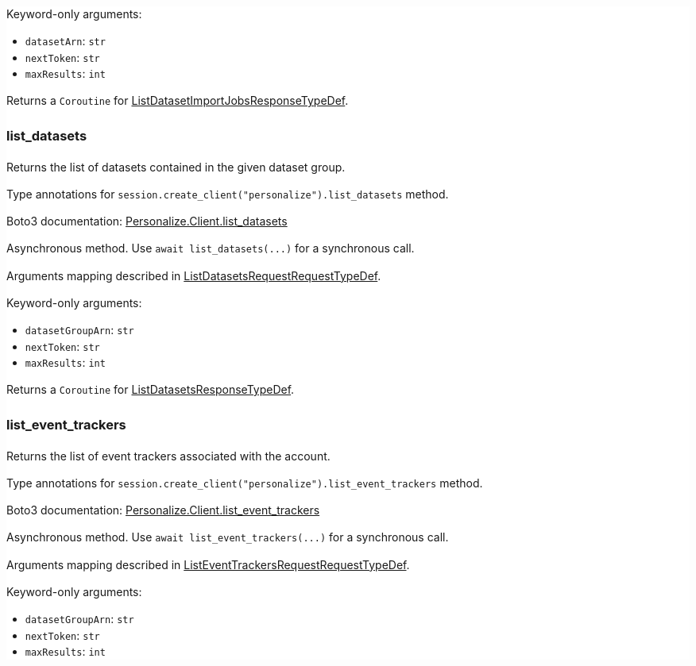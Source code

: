 Keyword-only arguments:

- `datasetArn`: `str`
- `nextToken`: `str`
- `maxResults`: `int`

Returns a `Coroutine` for
[ListDatasetImportJobsResponseTypeDef](./type_defs.md#listdatasetimportjobsresponsetypedef).

<a id="list_datasets"></a>

### list_datasets

Returns the list of datasets contained in the given dataset group.

Type annotations for `session.create_client("personalize").list_datasets`
method.

Boto3 documentation:
[Personalize.Client.list_datasets](https://boto3.amazonaws.com/v1/documentation/api/latest/reference/services/personalize.html#Personalize.Client.list_datasets)

Asynchronous method. Use `await list_datasets(...)` for a synchronous call.

Arguments mapping described in
[ListDatasetsRequestRequestTypeDef](./type_defs.md#listdatasetsrequestrequesttypedef).

Keyword-only arguments:

- `datasetGroupArn`: `str`
- `nextToken`: `str`
- `maxResults`: `int`

Returns a `Coroutine` for
[ListDatasetsResponseTypeDef](./type_defs.md#listdatasetsresponsetypedef).

<a id="list_event_trackers"></a>

### list_event_trackers

Returns the list of event trackers associated with the account.

Type annotations for `session.create_client("personalize").list_event_trackers`
method.

Boto3 documentation:
[Personalize.Client.list_event_trackers](https://boto3.amazonaws.com/v1/documentation/api/latest/reference/services/personalize.html#Personalize.Client.list_event_trackers)

Asynchronous method. Use `await list_event_trackers(...)` for a synchronous
call.

Arguments mapping described in
[ListEventTrackersRequestRequestTypeDef](./type_defs.md#listeventtrackersrequestrequesttypedef).

Keyword-only arguments:

- `datasetGroupArn`: `str`
- `nextToken`: `str`
- `maxResults`: `int`

